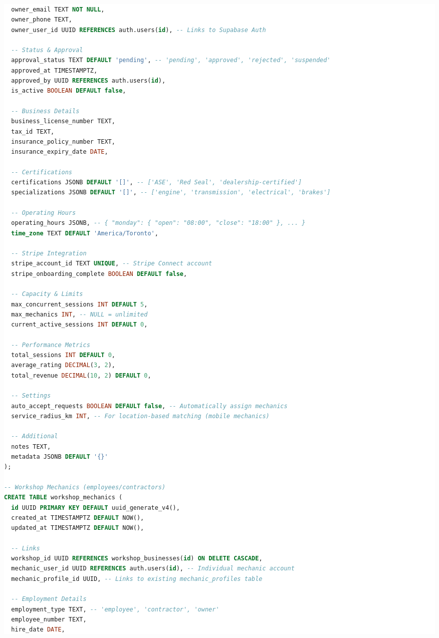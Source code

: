 ```sql
  owner_email TEXT NOT NULL,
  owner_phone TEXT,
  owner_user_id UUID REFERENCES auth.users(id), -- Links to Supabase Auth

  -- Status & Approval
  approval_status TEXT DEFAULT 'pending', -- 'pending', 'approved', 'rejected', 'suspended'
  approved_at TIMESTAMPTZ,
  approved_by UUID REFERENCES auth.users(id),
  is_active BOOLEAN DEFAULT false,

  -- Business Details
  business_license_number TEXT,
  tax_id TEXT,
  insurance_policy_number TEXT,
  insurance_expiry_date DATE,

  -- Certifications
  certifications JSONB DEFAULT '[]', -- ['ASE', 'Red Seal', 'dealership-certified']
  specializations JSONB DEFAULT '[]', -- ['engine', 'transmission', 'electrical', 'brakes']

  -- Operating Hours
  operating_hours JSONB, -- { "monday": { "open": "08:00", "close": "18:00" }, ... }
  time_zone TEXT DEFAULT 'America/Toronto',

  -- Stripe Integration
  stripe_account_id TEXT UNIQUE, -- Stripe Connect account
  stripe_onboarding_complete BOOLEAN DEFAULT false,

  -- Capacity & Limits
  max_concurrent_sessions INT DEFAULT 5,
  max_mechanics INT, -- NULL = unlimited
  current_active_sessions INT DEFAULT 0,

  -- Performance Metrics
  total_sessions INT DEFAULT 0,
  average_rating DECIMAL(3, 2),
  total_revenue DECIMAL(10, 2) DEFAULT 0,

  -- Settings
  auto_accept_requests BOOLEAN DEFAULT false, -- Automatically assign mechanics
  service_radius_km INT, -- For location-based matching (mobile mechanics)

  -- Additional
  notes TEXT,
  metadata JSONB DEFAULT '{}'
);

-- Workshop Mechanics (employees/contractors)
CREATE TABLE workshop_mechanics (
  id UUID PRIMARY KEY DEFAULT uuid_generate_v4(),
  created_at TIMESTAMPTZ DEFAULT NOW(),
  updated_at TIMESTAMPTZ DEFAULT NOW(),

  -- Links
  workshop_id UUID REFERENCES workshop_businesses(id) ON DELETE CASCADE,
  mechanic_user_id UUID REFERENCES auth.users(id), -- Individual mechanic account
  mechanic_profile_id UUID, -- Links to existing mechanic_profiles table

  -- Employment Details
  employment_type TEXT, -- 'employee', 'contractor', 'owner'
  employee_number TEXT,
  hire_date DATE,

```